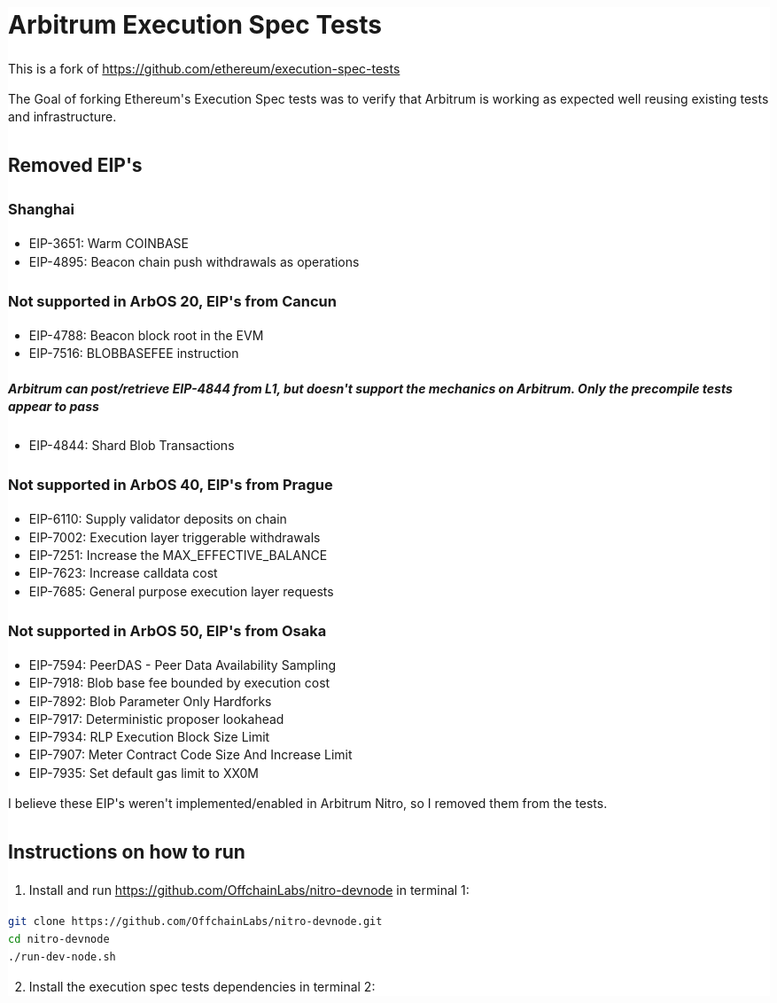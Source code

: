# Arbitrum Execution Spec Tests

This is a fork of https://github.com/ethereum/execution-spec-tests

The Goal of forking Ethereum's Execution Spec tests was to verify that Arbitrum is working as expected well reusing existing tests and infrastructure.

## Removed EIP's
### Shanghai
- EIP-3651: Warm COINBASE
- EIP-4895: Beacon chain push withdrawals as operations

### Not supported in ArbOS 20, EIP's from Cancun
- EIP-4788: Beacon block root in the EVM
- EIP-7516: BLOBBASEFEE instruction  
##### Arbitrum can post/retrieve EIP-4844 from L1, but doesn't support the mechanics on Arbitrum. Only the precompile tests appear to pass
- EIP-4844: Shard Blob Transactions

### Not supported in ArbOS 40, EIP's from Prague
- EIP-6110: Supply validator deposits on chain
- EIP-7002: Execution layer triggerable withdrawals
- EIP-7251: Increase the MAX_EFFECTIVE_BALANCE
- EIP-7623: Increase calldata cost
- EIP-7685: General purpose execution layer requests

### Not supported in ArbOS 50, EIP's from Osaka
- EIP-7594: PeerDAS - Peer Data Availability Sampling
- EIP-7918: Blob base fee bounded by execution cost
- EIP-7892: Blob Parameter Only Hardforks
- EIP-7917: Deterministic proposer lookahead
- EIP-7934: RLP Execution Block Size Limit
- EIP-7907: Meter Contract Code Size And Increase Limit
- EIP-7935: Set default gas limit to XX0M

I believe these EIP's weren't implemented/enabled in Arbitrum Nitro, so I removed them from the tests.

## Instructions on how to run

1. Install and run https://github.com/OffchainLabs/nitro-devnode in terminal 1:

```bash
git clone https://github.com/OffchainLabs/nitro-devnode.git
cd nitro-devnode
./run-dev-node.sh
```

2. Install the execution spec tests dependencies in terminal 2:
